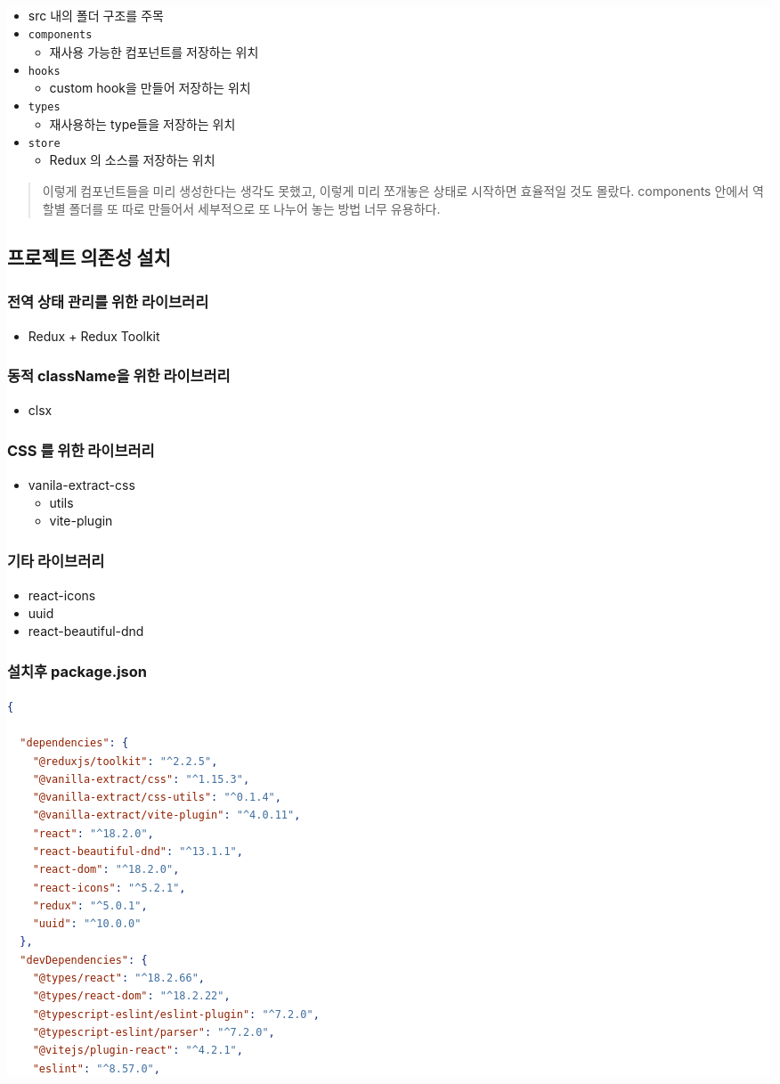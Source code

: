 ```
```

- src 내의 폴더 구조를 주목
- `components`
    - 재사용 가능한 컴포넌트를 저장하는 위치
- `hooks`
    - custom hook을 만들어 저장하는 위치
- `types`
    - 재사용하는 type들을 저장하는 위치
- `store`
    - Redux 의 소스를 저장하는 위치

> 이렇게 컴포넌트들을 미리 생성한다는 생각도 못했고, 
이렇게 미리 쪼개놓은 상태로 시작하면 효율적일 것도 몰랐다.
components 안에서 역할별 폴더를 또 따로 만들어서 세부적으로 또 나누어 놓는 방법
너무 유용하다.
> 

## 프로젝트 의존성 설치

### 전역 상태 관리를 위한 라이브러리

- Redux + Redux Toolkit

### 동적 className을 위한 라이브러리

- clsx

### CSS 를 위한 라이브러리

- vanila-extract-css
    - utils
    - vite-plugin

### 기타 라이브러리

- react-icons
- uuid
- react-beautiful-dnd

### 설치후 package.json

```json
{

  "dependencies": {
    "@reduxjs/toolkit": "^2.2.5",
    "@vanilla-extract/css": "^1.15.3",
    "@vanilla-extract/css-utils": "^0.1.4",
    "@vanilla-extract/vite-plugin": "^4.0.11",
    "react": "^18.2.0",
    "react-beautiful-dnd": "^13.1.1",
    "react-dom": "^18.2.0",
    "react-icons": "^5.2.1",
    "redux": "^5.0.1",
    "uuid": "^10.0.0"
  },
  "devDependencies": {
    "@types/react": "^18.2.66",
    "@types/react-dom": "^18.2.22",
    "@typescript-eslint/eslint-plugin": "^7.2.0",
    "@typescript-eslint/parser": "^7.2.0",
    "@vitejs/plugin-react": "^4.2.1",
    "eslint": "^8.57.0",
```